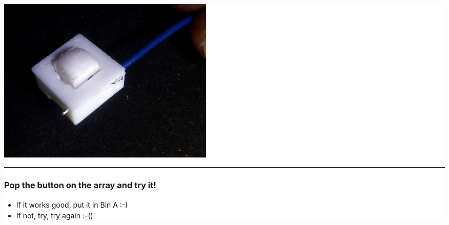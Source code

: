    [![assembly 10](images/resized_assembly10-insert_22_guage_wire_finished.jpg)](images/assembly10-insert_22_guage_wire_finished.jpg)

------------------------------------------

### Pop the button on the array and try it!

* If it works good, put it in Bin A :-)
* If not, try, try again :-()
